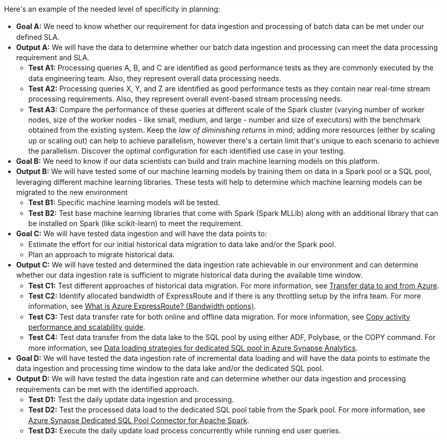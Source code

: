Here's an example of the needed level of specificity in planning:

- **Goal A:** We need to know whether our requirement for data ingestion and processing of batch data can be met under our defined SLA.
- **Output A:** We will have the data to determine whether our batch data ingestion and processing can meet the data processing requirement and SLA.
    - **Test A1:** Processing queries A, B, and C are identified as good performance tests as they are commonly executed by the data engineering team. Also, they represent overall data processing needs.
    - **Test A2:** Processing queries X, Y, and Z are identified as good performance tests as they contain near real-time stream processing requirements. Also, they represent overall event-based stream processing needs.
    - **Test A3:** Compare the performance of these queries at different scale of the Spark cluster (varying number of worker nodes, size of the worker nodes - like small, medium, and large - number and size of executors) with the benchmark obtained from the existing system. Keep the *law of diminishing returns* in mind; adding more resources (either by scaling up or scaling out) can help to achieve parallelism, however there's a certain limit that's unique to each scenario to achieve the parallelism. Discover the optimal configuration for each identified use case in your testing. 
- **Goal B:** We need to know if our data scientists can build and train machine learning models on this platform.
- **Output B:** We will have tested some of our machine learning models by training them on data in a Spark pool or a SQL pool, leveraging different machine learning libraries. These tests will help to determine which machine learning models can be migrated to the new environment
    - **Test B1:** Specific machine learning models will be tested.
    - **Test B2:** Test base machine learning libraries that come with Spark (Spark MLLib) along with an additional library that can be installed on Spark (like scikit-learn) to meet the requirement.
- **Goal C:** We will have tested data ingestion and will have the data points to:
    - Estimate the effort for our initial historical data migration to data lake and/or the Spark pool.
    - Plan an approach to migrate historical data.
- **Output C:** We will have tested and determined the data ingestion rate achievable in our environment and can determine whether our data ingestion rate is sufficient to migrate historical data during the available time window.
    - **Test C1:** Test different approaches of historical data migration. For more information, see [Transfer data to and from Azure](/azure/architecture/data-guide/scenarios/data-transfer).
    - **Test C2:** Identify allocated bandwidth of ExpressRoute and if there is any throttling setup by the infra team. For more information, see  [What is Azure ExpressRoute? (Bandwidth options)](../../expressroute/expressroute-introduction.md#bandwidth-options).
    - **Test C3:** Test data transfer rate for both online and offline data migration. For more information, see [Copy activity performance and scalability guide](../../data-factory/copy-activity-performance.md#copy-performance-and-scalability-achievable-using-azure-data-factory-and-synapse-pipelines).
    - **Test C4:** Test data transfer from the data lake to the SQL pool by using either ADF, Polybase, or the COPY command. For more information, see  [Data loading strategies for dedicated SQL pool in Azure Synapse Analytics](../sql-data-warehouse/design-elt-data-loading.md).
- **Goal D:** We will have tested the data ingestion rate of incremental data loading and will have the data points to estimate the data ingestion and processing time window to the data lake and/or the dedicated SQL pool.
- **Output D:** We will have tested the data ingestion rate and can determine whether our data ingestion and processing requirements can be met with the identified approach.
    - **Test D1:** Test the daily update data ingestion and processing.
    - **Test D2:** Test the processed data load to the dedicated SQL pool table from the Spark pool. For more information, see [Azure Synapse Dedicated SQL Pool Connector for Apache Spark](../spark/synapse-spark-sql-pool-import-export.md).
    - **Test D3:** Execute the daily update load process concurrently while running end user queries.
